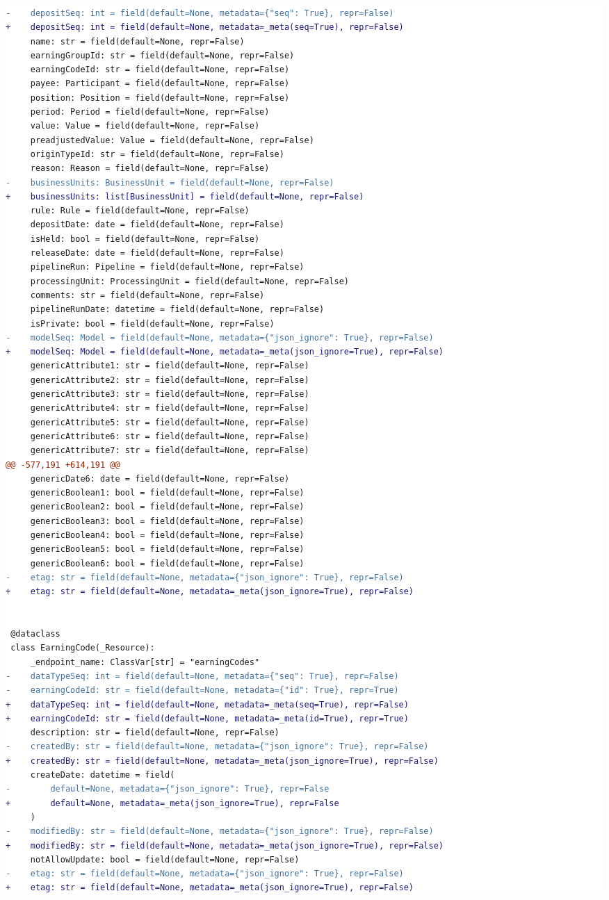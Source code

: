 ```diff
-    depositSeq: int = field(default=None, metadata={"seq": True}, repr=False)
+    depositSeq: int = field(default=None, metadata=_meta(seq=True), repr=False)
     name: str = field(default=None, repr=False)
     earningGroupId: str = field(default=None, repr=False)
     earningCodeId: str = field(default=None, repr=False)
     payee: Participant = field(default=None, repr=False)
     position: Position = field(default=None, repr=False)
     period: Period = field(default=None, repr=False)
     value: Value = field(default=None, repr=False)
     preadjustedValue: Value = field(default=None, repr=False)
     originTypeId: str = field(default=None, repr=False)
     reason: Reason = field(default=None, repr=False)
-    businessUnits: BusinessUnit = field(default=None, repr=False)
+    businessUnits: list[BusinessUnit] = field(default=None, repr=False)
     rule: Rule = field(default=None, repr=False)
     depositDate: date = field(default=None, repr=False)
     isHeld: bool = field(default=None, repr=False)
     releaseDate: date = field(default=None, repr=False)
     pipelineRun: Pipeline = field(default=None, repr=False)
     processingUnit: ProcessingUnit = field(default=None, repr=False)
     comments: str = field(default=None, repr=False)
     pipelineRunDate: datetime = field(default=None, repr=False)
     isPrivate: bool = field(default=None, repr=False)
-    modelSeq: Model = field(default=None, metadata={"json_ignore": True}, repr=False)
+    modelSeq: Model = field(default=None, metadata=_meta(json_ignore=True), repr=False)
     genericAttribute1: str = field(default=None, repr=False)
     genericAttribute2: str = field(default=None, repr=False)
     genericAttribute3: str = field(default=None, repr=False)
     genericAttribute4: str = field(default=None, repr=False)
     genericAttribute5: str = field(default=None, repr=False)
     genericAttribute6: str = field(default=None, repr=False)
     genericAttribute7: str = field(default=None, repr=False)
@@ -577,191 +614,191 @@
     genericDate6: date = field(default=None, repr=False)
     genericBoolean1: bool = field(default=None, repr=False)
     genericBoolean2: bool = field(default=None, repr=False)
     genericBoolean3: bool = field(default=None, repr=False)
     genericBoolean4: bool = field(default=None, repr=False)
     genericBoolean5: bool = field(default=None, repr=False)
     genericBoolean6: bool = field(default=None, repr=False)
-    etag: str = field(default=None, metadata={"json_ignore": True}, repr=False)
+    etag: str = field(default=None, metadata=_meta(json_ignore=True), repr=False)
 
 
 @dataclass
 class EarningCode(_Resource):
     _endpoint_name: ClassVar[str] = "earningCodes"
-    dataTypeSeq: int = field(default=None, metadata={"seq": True}, repr=False)
-    earningCodeId: str = field(default=None, metadata={"id": True}, repr=True)
+    dataTypeSeq: int = field(default=None, metadata=_meta(seq=True), repr=False)
+    earningCodeId: str = field(default=None, metadata=_meta(id=True), repr=True)
     description: str = field(default=None, repr=False)
-    createdBy: str = field(default=None, metadata={"json_ignore": True}, repr=False)
+    createdBy: str = field(default=None, metadata=_meta(json_ignore=True), repr=False)
     createDate: datetime = field(
-        default=None, metadata={"json_ignore": True}, repr=False
+        default=None, metadata=_meta(json_ignore=True), repr=False
     )
-    modifiedBy: str = field(default=None, metadata={"json_ignore": True}, repr=False)
+    modifiedBy: str = field(default=None, metadata=_meta(json_ignore=True), repr=False)
     notAllowUpdate: bool = field(default=None, repr=False)
-    etag: str = field(default=None, metadata={"json_ignore": True}, repr=False)
+    etag: str = field(default=None, metadata=_meta(json_ignore=True), repr=False)
```